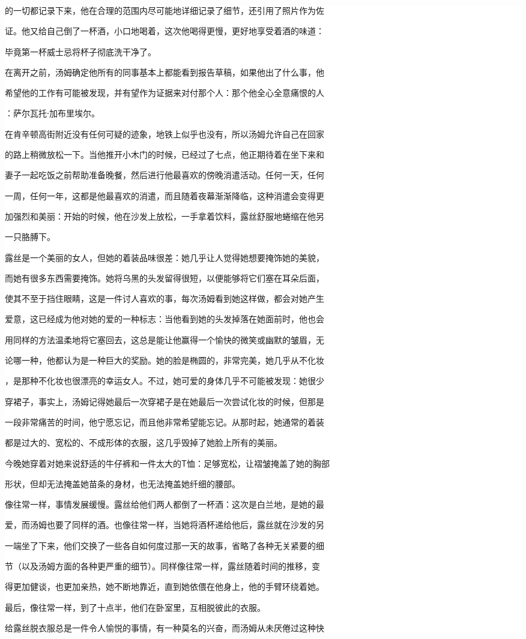 的一切都记录下来，他在合理的范围内尽可能地详细记录了细节，还引用了照片作为佐

证。他又给自己倒了一杯酒，小口地喝着，这次他喝得更慢，更好地享受着酒的味道：

毕竟第一杯威士忌将杯子彻底洗干净了。



在离开之前，汤姆确定他所有的同事基本上都能看到报告草稿，如果他出了什么事，他

希望他的工作有可能被发现，并有望作为证据来对付那个人：那个他全心全意痛恨的人

：萨尔瓦托·加布里埃尔。

在肯辛顿高街附近没有任何可疑的迹象，地铁上似乎也没有，所以汤姆允许自己在回家

的路上稍微放松一下。当他推开小木门的时候，已经过了七点，他正期待着在坐下来和

妻子一起吃饭之前帮助准备晚餐，然后进行他最喜欢的傍晚消遣活动。任何一天，任何

一周，任何一年，这都是他最喜欢的消遣，而且随着夜幕渐渐降临，这种消遣会变得更

加强烈和美丽：开始的时候，他在沙发上放松，一手拿着饮料，露丝舒服地蜷缩在他另

一只胳膊下。

露丝是一个美丽的女人，但她的着装品味很差：她几乎让人觉得她想要掩饰她的美貌，

而她有很多东西需要掩饰。她将乌黑的头发留得很短，以便能够将它们塞在耳朵后面，

使其不至于挡住眼睛，这是一件讨人喜欢的事，每次汤姆看到她这样做，都会对她产生

爱意，这已经成为他对她的爱的一种标志：当他看到她的头发掉落在她面前时，他也会

用同样的方法温柔地将它塞回去，这总是能让他赢得一个愉快的微笑或幽默的皱眉，无

论哪一种，他都认为是一种巨大的奖励。她的脸是椭圆的，非常完美，她几乎从不化妆

，是那种不化妆也很漂亮的幸运女人。不过，她可爱的身体几乎不可能被发现：她很少

穿裙子，事实上，汤姆记得她最后一次穿裙子是在她最后一次尝试化妆的时候，但那是

一段非常痛苦的时间，他宁愿忘记，而且他非常希望能忘记。从那时起，她通常的着装

都是过大的、宽松的、不成形体的衣服，这几乎毁掉了她脸上所有的美丽。

今晚她穿着对她来说舒适的牛仔裤和一件太大的T恤：足够宽松，让褶皱掩盖了她的胸部

形状，但却无法掩盖她苗条的身材，也无法掩盖她纤细的腰部。



像往常一样，事情发展缓慢。露丝给他们两人都倒了一杯酒：这次是白兰地，是她的最

爱，而汤姆也要了同样的酒。也像往常一样，当她将酒杯递给他后，露丝就在沙发的另

一端坐了下来，他们交换了一些各自如何度过那一天的故事，省略了各种无关紧要的细

节（以及汤姆方面的各种更严重的细节）。同样像往常一样，露丝随着时间的推移，变

得更加健谈，也更加亲热，她不断地靠近，直到她依偎在他身上，他的手臂环绕着她。

最后，像往常一样，到了十点半，他们在卧室里，互相脱彼此的衣服。



给露丝脱衣服总是一件令人愉悦的事情，有一种莫名的兴奋，而汤姆从未厌倦过这种快
